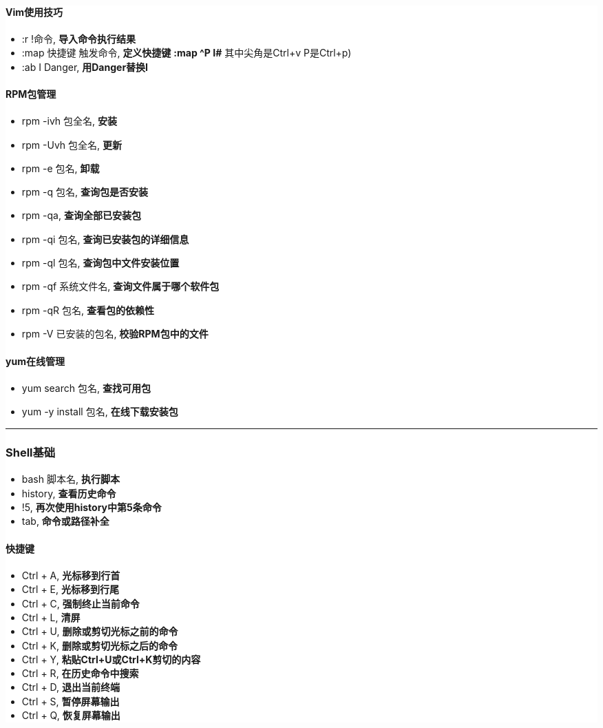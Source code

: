 

#### **Vim使用技巧**

- :r !命令, **导入命令执行结果**
- :map 快捷键 触发命令,  **定义快捷键**   **:map ^P I#<ESC>**  其中尖角是Ctrl+v P是Ctrl+p)
- :ab I Danger, **用Danger替换I**



#### **RPM包管理**

- rpm -ivh 包全名, **安装**
- rpm -Uvh 包全名, **更新**
- rpm -e 包名, **卸载**
- rpm -q 包名, **查询包是否安装**
- rpm -qa, **查询全部已安装包**
- rpm -qi 包名, **查询已安装包的详细信息**
- rpm -ql 包名, **查询包中文件安装位置**
- rpm -qf 系统文件名, **查询文件属于哪个软件包**
- rpm -qR 包名, **查看包的依赖性**

- rpm -V 已安装的包名, **校验RPM包中的文件**



#### **yum在线管理**

- yum search 包名, **查找可用包**

- yum -y install 包名, **在线下载安装包**

------



### Shell基础

- bash 脚本名, **执行脚本**
- history, **查看历史命令**
- !5, **再次使用history中第5条命令**
- tab, **命令或路径补全**



#### 快捷键

- Ctrl + A, **光标移到行首**
- Ctrl + E, **光标移到行尾**
- Ctrl + C, **强制终止当前命令**
- Ctrl + L, **清屏**
- Ctrl + U, **删除或剪切光标之前的命令**
- Ctrl + K, **删除或剪切光标之后的命令**
- Ctrl + Y, **粘贴Ctrl+U或Ctrl+K剪切的内容**
- Ctrl + R, **在历史命令中搜索**
- Ctrl + D, **退出当前终端**
- Ctrl + S, **暂停屏幕输出**
- Ctrl + Q, **恢复屏幕输出**
